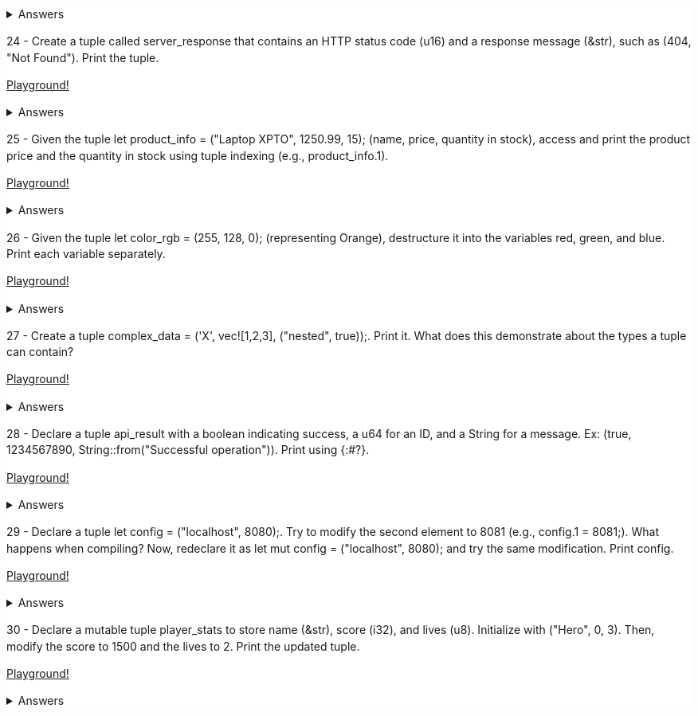   <details><summary>Answers</summary></details>  

24 - Create a tuple called server_response that contains an HTTP status code (u16) and a response message (&str), such as (404, "Not Found"). Print the tuple.

  [Playground!](https://play.rust-lang.org/?version=stable&mode=debug&edition=2024&gist=b2df2d26c5e24946753e76295327c42e)

  <details><summary>Answers</summary></details>  

25 - Given the tuple let product_info = ("Laptop XPTO", 1250.99, 15); (name, price, quantity in stock), access and print the product price and the quantity in stock using tuple indexing (e.g., product_info.1).

  [Playground!](https://play.rust-lang.org/?version=stable&mode=debug&edition=2024&gist=9f27f40f83d95ebebb192508b357c23f)

  <details><summary>Answers</summary></details>  

26 - Given the tuple let color_rgb = (255, 128, 0); (representing Orange), destructure it into the variables red, green, and blue. Print each variable separately.

  [Playground!](https://play.rust-lang.org/?version=stable&mode=debug&edition=2024&gist=f50c766a98c72e95fbd4aaa7e3d3120a)

  <details><summary>Answers</summary></details>  

27 - Create a tuple complex_data = ('X', vec![1,2,3], ("nested", true));. Print it. What does this demonstrate about the types a tuple can contain?

  [Playground!](https://play.rust-lang.org/?version=stable&mode=debug&edition=2024&gist=8f7d0587dddda6e1c6388e64ed55b20a)

  <details><summary>Answers</summary></details>  

28 - Declare a tuple api_result with a boolean indicating success, a u64 for an ID, and a String for a message. Ex: (true, 1234567890, String::from("Successful operation")). Print using {:#?}.

  [Playground!](https://play.rust-lang.org/?version=stable&mode=debug&edition=2024&gist=b8880d9ebc342019b093dca67f56f9c2)
    
  <details><summary>Answers</summary></details>  

29 - Declare a tuple let config = ("localhost", 8080);. Try to modify the second element to 8081 (e.g., config.1 = 8081;). What happens when compiling? Now, redeclare it as let mut config = ("localhost", 8080); and try the same modification. Print config.

  [Playground!](https://play.rust-lang.org/?version=stable&mode=debug&edition=2024&gist=12452da20c411cf36530f1ee4e16e5ce)
    
  <details><summary>Answers</summary></details>  

30 - Declare a mutable tuple player_stats to store name (&str), score (i32), and lives (u8). Initialize with ("Hero", 0, 3). Then, modify the score to 1500 and the lives to 2. Print the updated tuple.

  [Playground!](https://play.rust-lang.org/?version=stable&mode=debug&edition=2024&gist=728088262a4b76b297ec133ab582d176)
    
  <details><summary>Answers</summary></details>  
